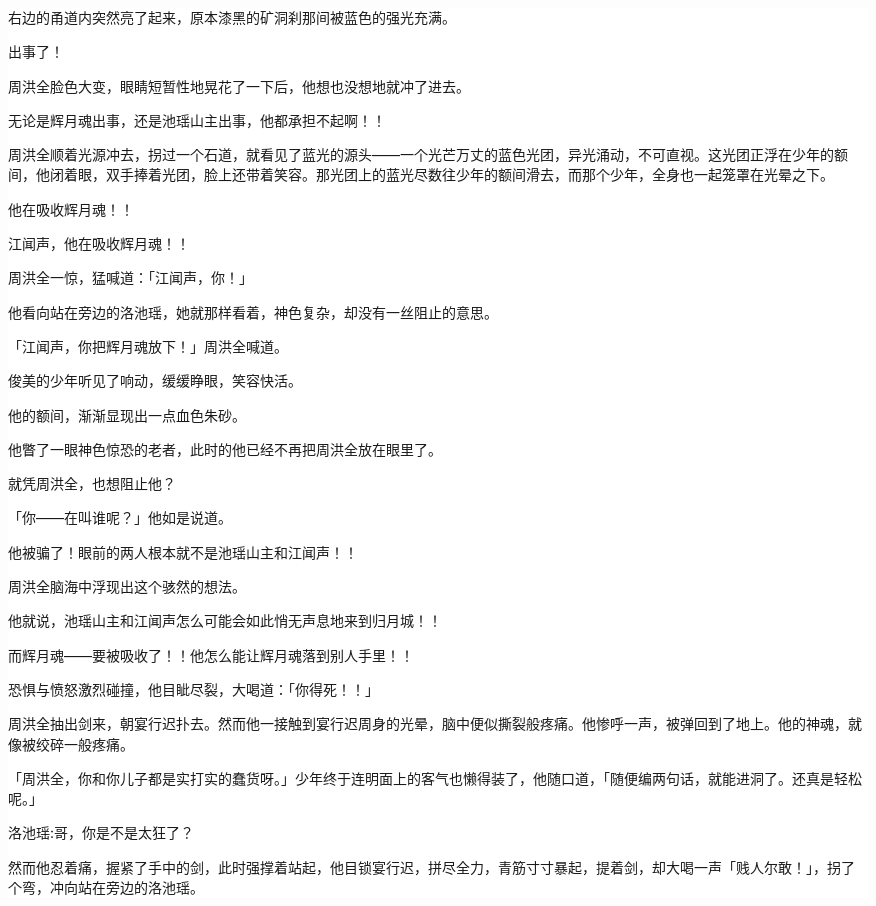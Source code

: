 右边的甬道内突然亮了起来，原本漆黑的矿洞刹那间被蓝色的强光充满。


出事了！


周洪全脸色大变，眼睛短暂性地晃花了一下后，他想也没想地就冲了进去。


无论是辉月魂出事，还是池瑶山主出事，他都承担不起啊！！


周洪全顺着光源冲去，拐过一个石道，就看见了蓝光的源头——一个光芒万丈的蓝色光团，异光涌动，不可直视。这光团正浮在少年的额间，他闭着眼，双手捧着光团，脸上还带着笑容。那光团上的蓝光尽数往少年的额间滑去，而那个少年，全身也一起笼罩在光晕之下。


他在吸收辉月魂！！


江闻声，他在吸收辉月魂！！


周洪全一惊，猛喊道：「江闻声，你！」


他看向站在旁边的洛池瑶，她就那样看着，神色复杂，却没有一丝阻止的意思。


「江闻声，你把辉月魂放下！」周洪全喊道。


俊美的少年听见了响动，缓缓睁眼，笑容快活。


他的额间，渐渐显现出一点血色朱砂。


他瞥了一眼神色惊恐的老者，此时的他已经不再把周洪全放在眼里了。


就凭周洪全，也想阻止他？


「你——在叫谁呢？」他如是说道。


他被骗了！眼前的两人根本就不是池瑶山主和江闻声！！


周洪全脑海中浮现出这个骇然的想法。


他就说，池瑶山主和江闻声怎么可能会如此悄无声息地来到归月城！！


而辉月魂——要被吸收了！！他怎么能让辉月魂落到别人手里！！


恐惧与愤怒激烈碰撞，他目眦尽裂，大喝道：「你得死！！」


周洪全抽出剑来，朝宴行迟扑去。然而他一接触到宴行迟周身的光晕，脑中便似撕裂般疼痛。他惨呼一声，被弹回到了地上。他的神魂，就像被绞碎一般疼痛。


「周洪全，你和你儿子都是实打实的蠢货呀。」少年终于连明面上的客气也懒得装了，他随口道，「随便编两句话，就能进洞了。还真是轻松呢。」


洛池瑶:哥，你是不是太狂了？


然而他忍着痛，握紧了手中的剑，此时强撑着站起，他目锁宴行迟，拼尽全力，青筋寸寸暴起，提着剑，却大喝一声「贱人尔敢！」，拐了个弯，冲向站在旁边的洛池瑶。
